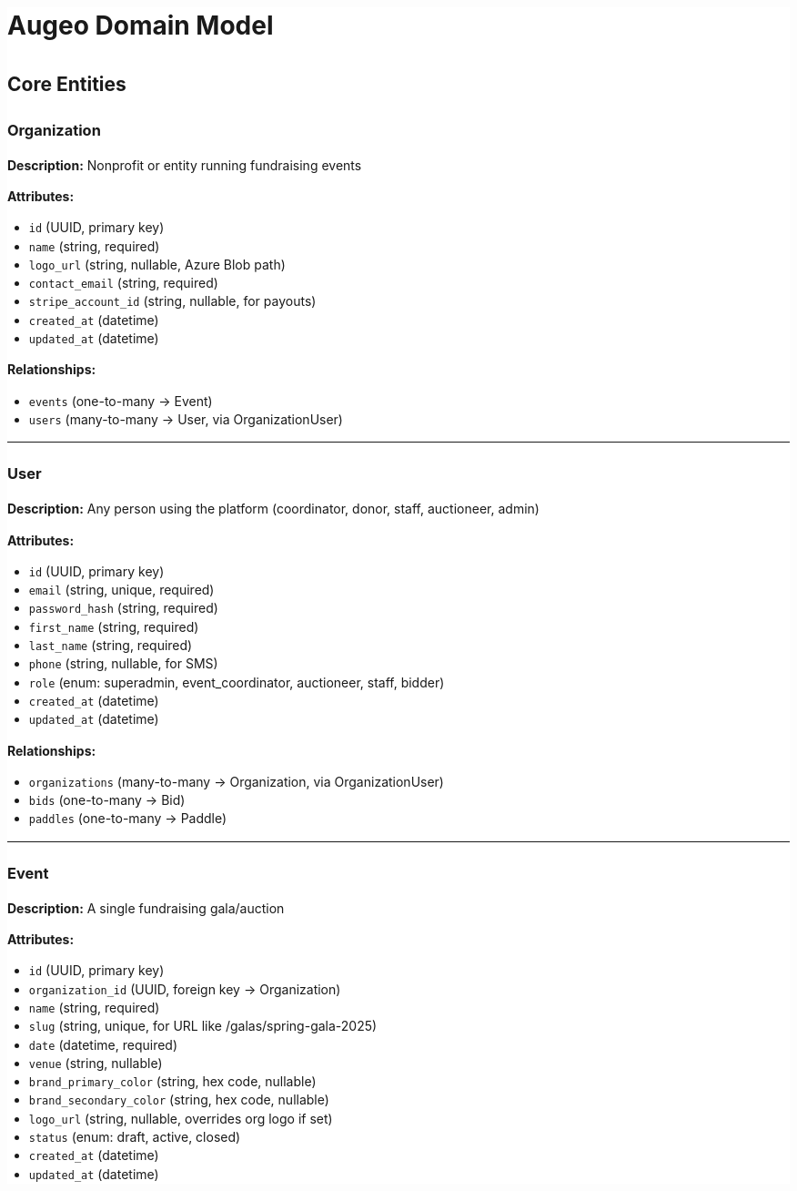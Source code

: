 # Augeo Domain Model

## Core Entities

### Organization
**Description:** Nonprofit or entity running fundraising events

**Attributes:**
- `id` (UUID, primary key)
- `name` (string, required)
- `logo_url` (string, nullable, Azure Blob path)
- `contact_email` (string, required)
- `stripe_account_id` (string, nullable, for payouts)
- `created_at` (datetime)
- `updated_at` (datetime)

**Relationships:**
- `events` (one-to-many → Event)
- `users` (many-to-many → User, via OrganizationUser)

---

### User
**Description:** Any person using the platform (coordinator, donor, staff, auctioneer, admin)

**Attributes:**
- `id` (UUID, primary key)
- `email` (string, unique, required)
- `password_hash` (string, required)
- `first_name` (string, required)
- `last_name` (string, required)
- `phone` (string, nullable, for SMS)
- `role` (enum: superadmin, event_coordinator, auctioneer, staff, bidder)
- `created_at` (datetime)
- `updated_at` (datetime)

**Relationships:**
- `organizations` (many-to-many → Organization, via OrganizationUser)
- `bids` (one-to-many → Bid)
- `paddles` (one-to-many → Paddle)

---

### Event
**Description:** A single fundraising gala/auction

**Attributes:**
- `id` (UUID, primary key)
- `organization_id` (UUID, foreign key → Organization)
- `name` (string, required)
- `slug` (string, unique, for URL like /galas/spring-gala-2025)
- `date` (datetime, required)
- `venue` (string, nullable)
- `brand_primary_color` (string, hex code, nullable)
- `brand_secondary_color` (string, hex code, nullable)
- `logo_url` (string, nullable, overrides org logo if set)
- `status` (enum: draft, active, closed)
- `created_at` (datetime)
- `updated_at` (datetime)

